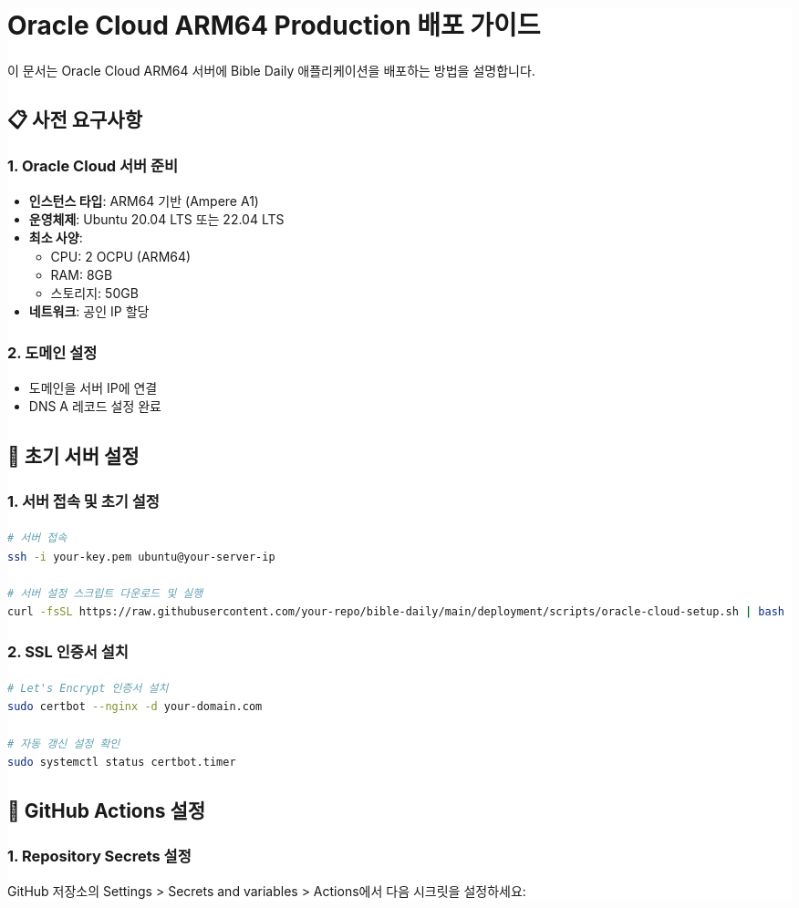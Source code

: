 # Oracle Cloud ARM64 Production 배포 가이드

이 문서는 Oracle Cloud ARM64 서버에 Bible Daily 애플리케이션을 배포하는 방법을 설명합니다.

## 📋 사전 요구사항

### 1. Oracle Cloud 서버 준비

- **인스턴스 타입**: ARM64 기반 (Ampere A1)
- **운영체제**: Ubuntu 20.04 LTS 또는 22.04 LTS
- **최소 사양**:
  - CPU: 2 OCPU (ARM64)
  - RAM: 8GB
  - 스토리지: 50GB
- **네트워크**: 공인 IP 할당

### 2. 도메인 설정

- 도메인을 서버 IP에 연결
- DNS A 레코드 설정 완료

## 🚀 초기 서버 설정

### 1. 서버 접속 및 초기 설정

```bash
# 서버 접속
ssh -i your-key.pem ubuntu@your-server-ip

# 서버 설정 스크립트 다운로드 및 실행
curl -fsSL https://raw.githubusercontent.com/your-repo/bible-daily/main/deployment/scripts/oracle-cloud-setup.sh | bash
```

### 2. SSL 인증서 설치

```bash
# Let's Encrypt 인증서 설치
sudo certbot --nginx -d your-domain.com

# 자동 갱신 설정 확인
sudo systemctl status certbot.timer
```

## 🔧 GitHub Actions 설정

### 1. Repository Secrets 설정

GitHub 저장소의 Settings > Secrets and variables > Actions에서 다음 시크릿을 설정하세요:
